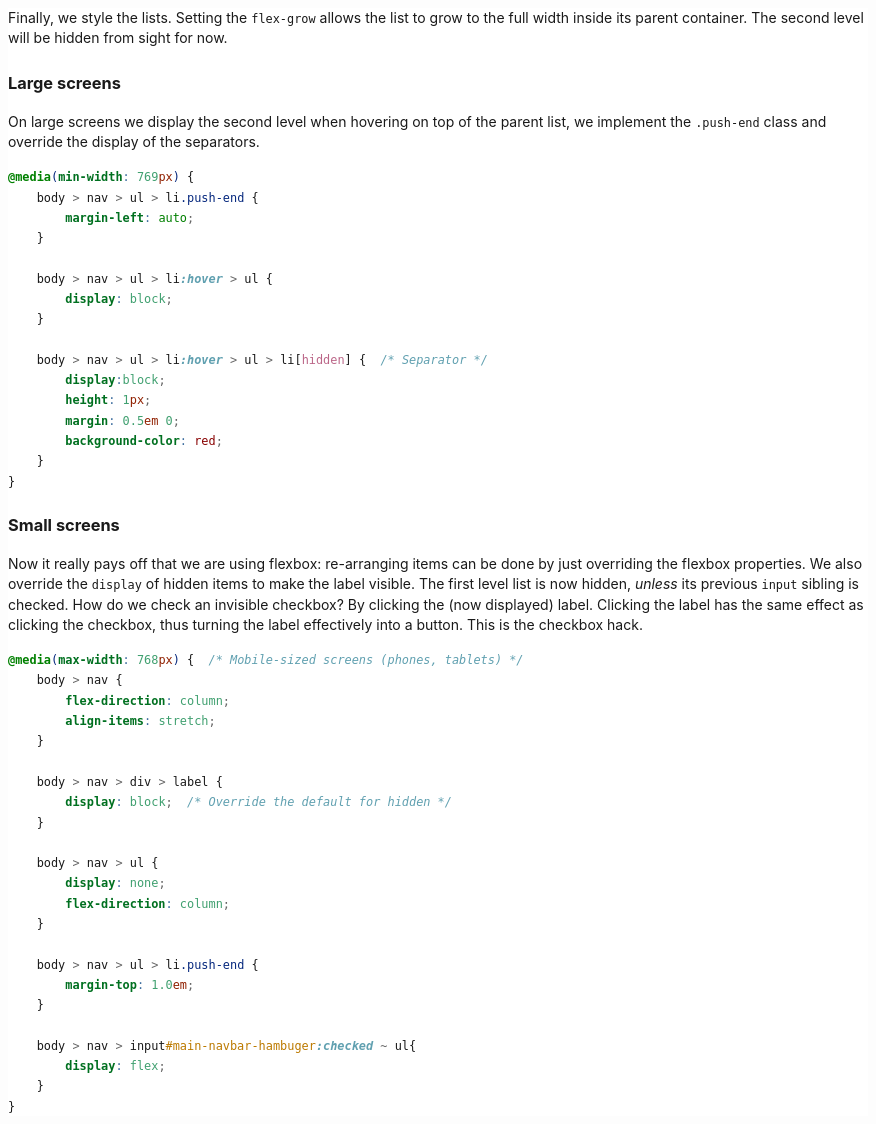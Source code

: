 Finally, we style the lists. Setting the `flex-grow` allows the list to grow to
the full width inside its parent container. The second level will be hidden
from sight for now.


### Large screens

On large screens we display the second level when hovering on top of the parent
list, we implement the `.push-end` class and override the display of the
separators.

~~~css
@media(min-width: 769px) {
	body > nav > ul > li.push-end {
		margin-left: auto;
	}

	body > nav > ul > li:hover > ul {
		display: block;
	}

	body > nav > ul > li:hover > ul > li[hidden] {  /* Separator */
		display:block;
		height: 1px;
		margin: 0.5em 0;
		background-color: red;
	}
}
~~~


### Small screens

Now it really pays off that we are using flexbox: re-arranging items can be
done by just overriding the flexbox properties. We also override the `display`
of hidden items to make the label visible. The first level list is now hidden,
*unless* its previous `input` sibling is checked. How do we check an invisible
checkbox?  By clicking the (now displayed) label. Clicking the label has the
same effect as clicking the checkbox, thus turning the label effectively into a
button.  This is the checkbox hack.

~~~css
@media(max-width: 768px) {  /* Mobile-sized screens (phones, tablets) */
	body > nav {
		flex-direction:	column;
		align-items: stretch;
	}

	body > nav > div > label {
		display: block;  /* Override the default for hidden */
	}

	body > nav > ul {
		display: none;
		flex-direction: column;
	}

	body > nav > ul > li.push-end {
		margin-top: 1.0em;
	}

	body > nav > input#main-navbar-hambuger:checked ~ ul{
		display: flex;
	}
}
~~~


[Bootstrap]: https://getbootstrap.com/
[demo]: demo.html
[checkbox hack]: https://css-tricks.com/the-checkbox-hack/
[hidden]: https://www.w3.org/TR/html51/editing.html#the-hidden-attribute
[Lynx]: https://lynx.invisible-island.net/